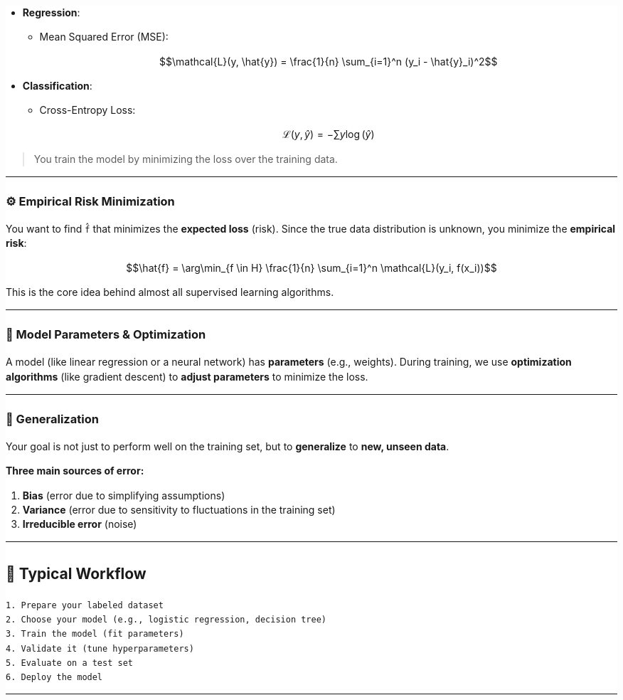 - **Regression**:
    - Mean Squared Error (MSE):
        
        $$\mathcal{L}(y, \hat{y}) = \frac{1}{n} \sum_{i=1}^n (y_i - \hat{y}_i)^2$$
        
- **Classification**:
    - Cross-Entropy Loss:
        
        $$\mathcal{L}(y, \hat{y}) = -\sum y \log(\hat{y})$$
        

> You train the model by minimizing the loss over the training data.

---

### ⚙️ Empirical Risk Minimization

You want to find `f̂` that minimizes the **expected loss** (risk). Since the true data distribution is unknown, you minimize the **empirical risk**:

$$\hat{f} = \arg\min_{f \in H} \frac{1}{n} \sum_{i=1}^n \mathcal{L}(y_i, f(x_i))$$

This is the core idea behind almost all supervised learning algorithms.

---

### 🧮 Model Parameters & Optimization

A model (like linear regression or a neural network) has **parameters** (e.g., weights). During training, we use **optimization algorithms** (like gradient descent) to **adjust parameters** to minimize the loss.

---

### 🧠 Generalization

Your goal is not just to perform well on the training set, but to **generalize** to **new, unseen data**.

**Three main sources of error:**

1. **Bias** (error due to simplifying assumptions)
2. **Variance** (error due to sensitivity to fluctuations in the training set)
3. **Irreducible error** (noise)

---

## 🧪 Typical Workflow

```Plain
1. Prepare your labeled dataset
2. Choose your model (e.g., logistic regression, decision tree)
3. Train the model (fit parameters)
4. Validate it (tune hyperparameters)
5. Evaluate on a test set
6. Deploy the model
```

---